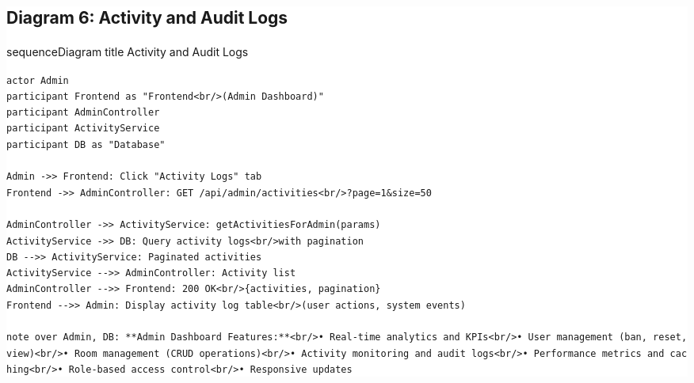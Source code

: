 ## Diagram 6: Activity and Audit Logs

sequenceDiagram
    title Activity and Audit Logs

    actor Admin
    participant Frontend as "Frontend<br/>(Admin Dashboard)"
    participant AdminController
    participant ActivityService
    participant DB as "Database"

    Admin ->> Frontend: Click "Activity Logs" tab
    Frontend ->> AdminController: GET /api/admin/activities<br/>?page=1&size=50

    AdminController ->> ActivityService: getActivitiesForAdmin(params)
    ActivityService ->> DB: Query activity logs<br/>with pagination
    DB -->> ActivityService: Paginated activities
    ActivityService -->> AdminController: Activity list
    AdminController -->> Frontend: 200 OK<br/>{activities, pagination}
    Frontend -->> Admin: Display activity log table<br/>(user actions, system events)

    note over Admin, DB: **Admin Dashboard Features:**<br/>• Real-time analytics and KPIs<br/>• User management (ban, reset, view)<br/>• Room management (CRUD operations)<br/>• Activity monitoring and audit logs<br/>• Performance metrics and caching<br/>• Role-based access control<br/>• Responsive updates